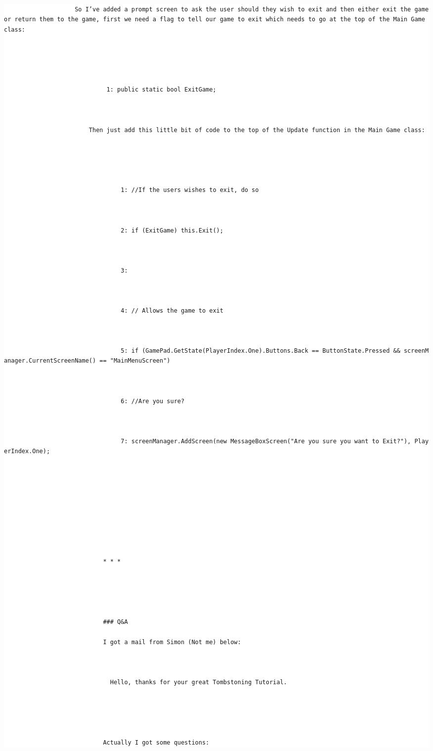                         
                        
                        So I’ve added a prompt screen to ask the user should they wish to exit and then either exit the game or return them to the game, first we need a flag to tell our game to exit which needs to go at the top of the Main Game class:
                        
                        
                        
                            
                            
                                 1: public static bool ExitGame;
                            
                            
                            
                            Then just add this little bit of code to the top of the Update function in the Main Game class:
                            
                            
                            
                                
                                
                                     1: //If the users wishes to exit, do so
                                
                                
                                
                                     2: if (ExitGame) this.Exit();
                                
                                
                                
                                     3: 
                                
                                
                                
                                     4: // Allows the game to exit
                                
                                
                                
                                     5: if (GamePad.GetState(PlayerIndex.One).Buttons.Back == ButtonState.Pressed && screenManager.CurrentScreenName() == "MainMenuScreen")
                                
                                
                                
                                     6: //Are you sure?
                                
                                
                                
                                     7: screenManager.AddScreen(new MessageBoxScreen("Are you sure you want to Exit?"), PlayerIndex.One);
                                
                                
                                
                                 
                                
                                
                                
                                 
                                
                                
                                * * *
                                
                                
                                 
                                
                                
                                ### Q&A
                                
                                I got a mail from Simon (Not me) below:
                                
                                
                                
                                  Hello, thanks for your great Tombstoning Tutorial.
                                
                                
                                
                                 
                                
                                Actually I got some questions:
                                